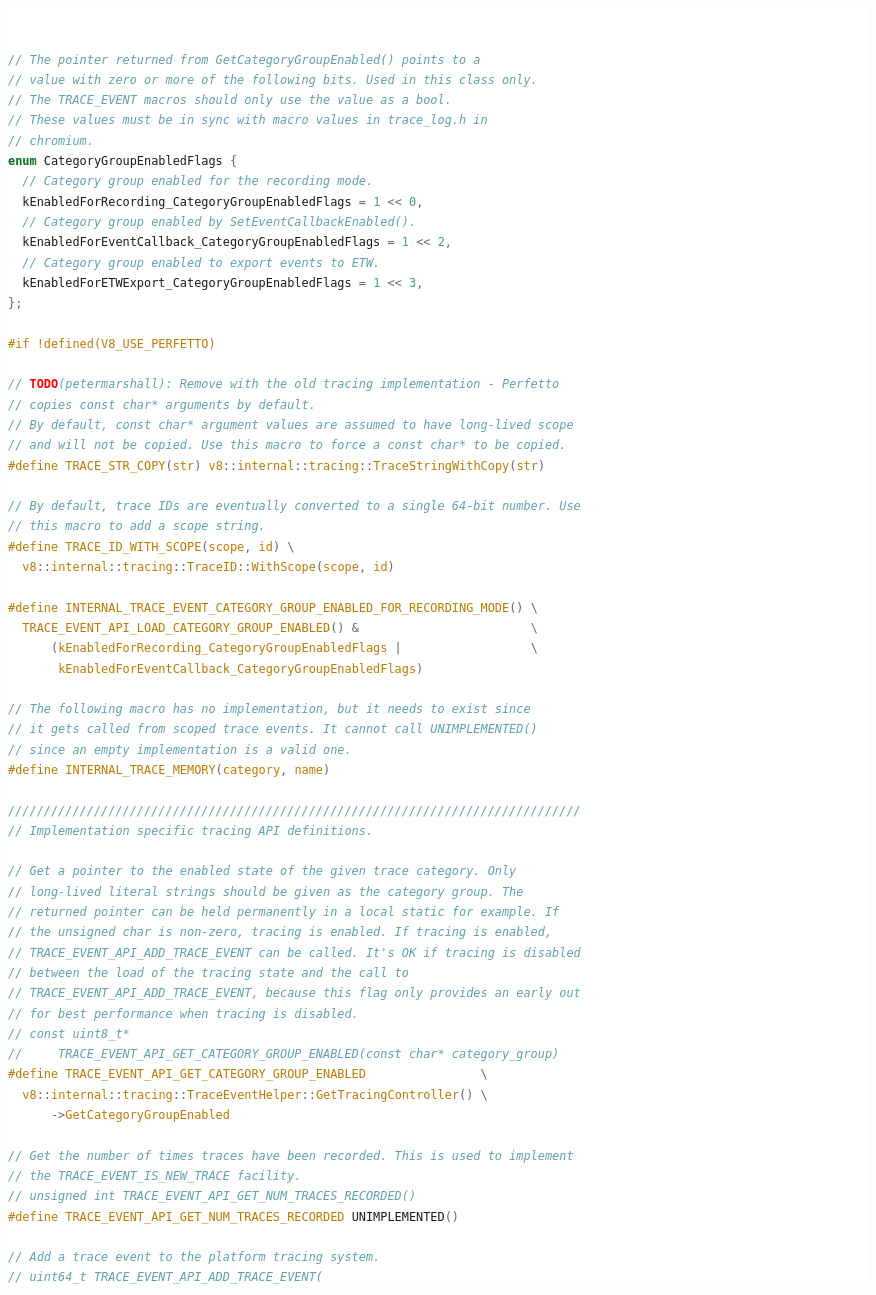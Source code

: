 ```c


// The pointer returned from GetCategoryGroupEnabled() points to a
// value with zero or more of the following bits. Used in this class only.
// The TRACE_EVENT macros should only use the value as a bool.
// These values must be in sync with macro values in trace_log.h in
// chromium.
enum CategoryGroupEnabledFlags {
  // Category group enabled for the recording mode.
  kEnabledForRecording_CategoryGroupEnabledFlags = 1 << 0,
  // Category group enabled by SetEventCallbackEnabled().
  kEnabledForEventCallback_CategoryGroupEnabledFlags = 1 << 2,
  // Category group enabled to export events to ETW.
  kEnabledForETWExport_CategoryGroupEnabledFlags = 1 << 3,
};

#if !defined(V8_USE_PERFETTO)

// TODO(petermarshall): Remove with the old tracing implementation - Perfetto
// copies const char* arguments by default.
// By default, const char* argument values are assumed to have long-lived scope
// and will not be copied. Use this macro to force a const char* to be copied.
#define TRACE_STR_COPY(str) v8::internal::tracing::TraceStringWithCopy(str)

// By default, trace IDs are eventually converted to a single 64-bit number. Use
// this macro to add a scope string.
#define TRACE_ID_WITH_SCOPE(scope, id) \
  v8::internal::tracing::TraceID::WithScope(scope, id)

#define INTERNAL_TRACE_EVENT_CATEGORY_GROUP_ENABLED_FOR_RECORDING_MODE() \
  TRACE_EVENT_API_LOAD_CATEGORY_GROUP_ENABLED() &                        \
      (kEnabledForRecording_CategoryGroupEnabledFlags |                  \
       kEnabledForEventCallback_CategoryGroupEnabledFlags)

// The following macro has no implementation, but it needs to exist since
// it gets called from scoped trace events. It cannot call UNIMPLEMENTED()
// since an empty implementation is a valid one.
#define INTERNAL_TRACE_MEMORY(category, name)

////////////////////////////////////////////////////////////////////////////////
// Implementation specific tracing API definitions.

// Get a pointer to the enabled state of the given trace category. Only
// long-lived literal strings should be given as the category group. The
// returned pointer can be held permanently in a local static for example. If
// the unsigned char is non-zero, tracing is enabled. If tracing is enabled,
// TRACE_EVENT_API_ADD_TRACE_EVENT can be called. It's OK if tracing is disabled
// between the load of the tracing state and the call to
// TRACE_EVENT_API_ADD_TRACE_EVENT, because this flag only provides an early out
// for best performance when tracing is disabled.
// const uint8_t*
//     TRACE_EVENT_API_GET_CATEGORY_GROUP_ENABLED(const char* category_group)
#define TRACE_EVENT_API_GET_CATEGORY_GROUP_ENABLED                \
  v8::internal::tracing::TraceEventHelper::GetTracingController() \
      ->GetCategoryGroupEnabled

// Get the number of times traces have been recorded. This is used to implement
// the TRACE_EVENT_IS_NEW_TRACE facility.
// unsigned int TRACE_EVENT_API_GET_NUM_TRACES_RECORDED()
#define TRACE_EVENT_API_GET_NUM_TRACES_RECORDED UNIMPLEMENTED()

// Add a trace event to the platform tracing system.
// uint64_t TRACE_EVENT_API_ADD_TRACE_EVENT(
```